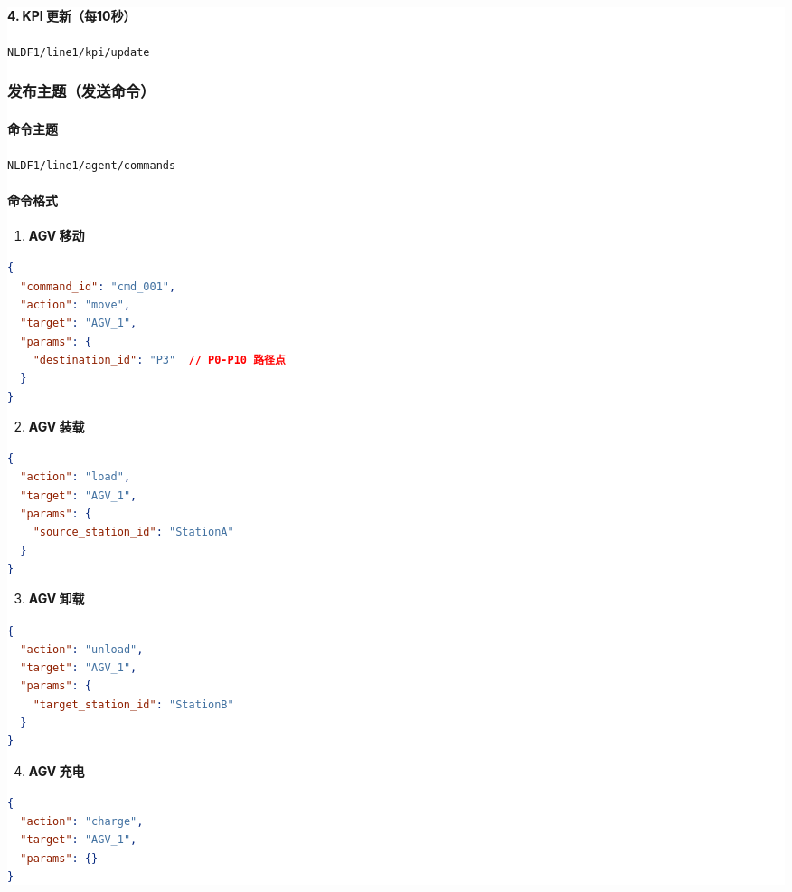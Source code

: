 #### 4. KPI 更新（每10秒）
```
NLDF1/line1/kpi/update
```

### 发布主题（发送命令）

#### 命令主题
```
NLDF1/line1/agent/commands
```

#### 命令格式

1. **AGV 移动**
```json
{
  "command_id": "cmd_001",
  "action": "move",
  "target": "AGV_1",
  "params": {
    "destination_id": "P3"  // P0-P10 路径点
  }
}
```

2. **AGV 装载**
```json
{
  "action": "load",
  "target": "AGV_1", 
  "params": {
    "source_station_id": "StationA"
  }
}
```

3. **AGV 卸载**
```json
{
  "action": "unload",
  "target": "AGV_1",
  "params": {
    "target_station_id": "StationB"
  }
}
```

4. **AGV 充电**
```json
{
  "action": "charge",
  "target": "AGV_1",
  "params": {}
}
```
